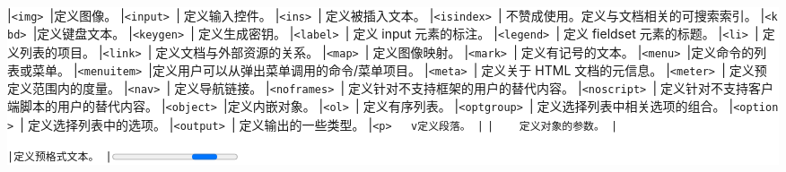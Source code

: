 |`<img> `|定义图像。
|`<input> `|	定义输入控件。
|`<ins> `|	定义被插入文本。
|`<isindex> `|	不赞成使用。定义与文档相关的可搜索索引。
|`<kbd> `|定义键盘文本。
|`<keygen> `|	定义生成密钥。
|`<label> `|	定义 input 元素的标注。
|`<legend> `|	定义 fieldset 元素的标题。
|`<li> `|	定义列表的项目。
|`<link> `|	定义文档与外部资源的关系。
|`<map> `|	定义图像映射。
|`<mark> `|	定义有记号的文本。
|`<menu> `|定义命令的列表或菜单。
|`<menuitem> `|定义用户可以从弹出菜单调用的命令/菜单项目。
|`<meta> `|	定义关于 HTML 文档的元信息。
|`<meter> `|	定义预定义范围内的度量。
|`<nav> `|	定义导航链接。
|`<noframes> `|	定义针对不支持框架的用户的替代内容。
|`<noscript> `|	定义针对不支持客户端脚本的用户的替代内容。
|`<object> `|定义内嵌对象。
|`<ol> `|	定义有序列表。
|`<optgroup> `|	定义选择列表中相关选项的组合。
|`<option> `|	定义选择列表中的选项。
|`<output> `|	定义输出的一些类型。
|`<p>	v定义段落。
|`<param> `|	定义对象的参数。
|`<pre> `|定义预格式文本。
|`<progress> `|定义任何类型的任务的进度。
|`<q> `|定义短的引用。
|`<rp> `|	定义若浏览器不支持 ruby 元素显示的内容。
|`<rt> `|定义 ruby 注释的解释。
|`<ruby> `|定义 ruby 注释。
|`<s> `|不赞成使用。定义加删除线的文本。
|`<samp> `|定义计算机代码样本。
|`<script> `|	定义客户端脚本。
|`<section> `|	定义 section。
|`<select> `|	定义选择列表（下拉列表）。